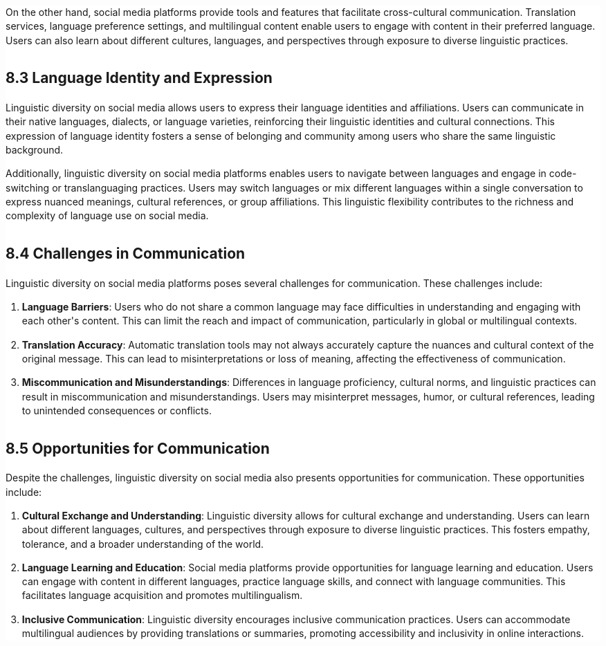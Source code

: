 On the other hand, social media platforms provide tools and features that facilitate cross-cultural communication. Translation services, language preference settings, and multilingual content enable users to engage with content in their preferred language. Users can also learn about different cultures, languages, and perspectives through exposure to diverse linguistic practices.

## 8.3 Language Identity and Expression

Linguistic diversity on social media allows users to express their language identities and affiliations. Users can communicate in their native languages, dialects, or language varieties, reinforcing their linguistic identities and cultural connections. This expression of language identity fosters a sense of belonging and community among users who share the same linguistic background.

Additionally, linguistic diversity on social media platforms enables users to navigate between languages and engage in code-switching or translanguaging practices. Users may switch languages or mix different languages within a single conversation to express nuanced meanings, cultural references, or group affiliations. This linguistic flexibility contributes to the richness and complexity of language use on social media.

## 8.4 Challenges in Communication

Linguistic diversity on social media platforms poses several challenges for communication. These challenges include:

1. **Language Barriers**: Users who do not share a common language may face difficulties in understanding and engaging with each other's content. This can limit the reach and impact of communication, particularly in global or multilingual contexts.

2. **Translation Accuracy**: Automatic translation tools may not always accurately capture the nuances and cultural context of the original message. This can lead to misinterpretations or loss of meaning, affecting the effectiveness of communication.

3. **Miscommunication and Misunderstandings**: Differences in language proficiency, cultural norms, and linguistic practices can result in miscommunication and misunderstandings. Users may misinterpret messages, humor, or cultural references, leading to unintended consequences or conflicts.

## 8.5 Opportunities for Communication

Despite the challenges, linguistic diversity on social media also presents opportunities for communication. These opportunities include:

1. **Cultural Exchange and Understanding**: Linguistic diversity allows for cultural exchange and understanding. Users can learn about different languages, cultures, and perspectives through exposure to diverse linguistic practices. This fosters empathy, tolerance, and a broader understanding of the world.

2. **Language Learning and Education**: Social media platforms provide opportunities for language learning and education. Users can engage with content in different languages, practice language skills, and connect with language communities. This facilitates language acquisition and promotes multilingualism.

3. **Inclusive Communication**: Linguistic diversity encourages inclusive communication practices. Users can accommodate multilingual audiences by providing translations or summaries, promoting accessibility and inclusivity in online interactions.
